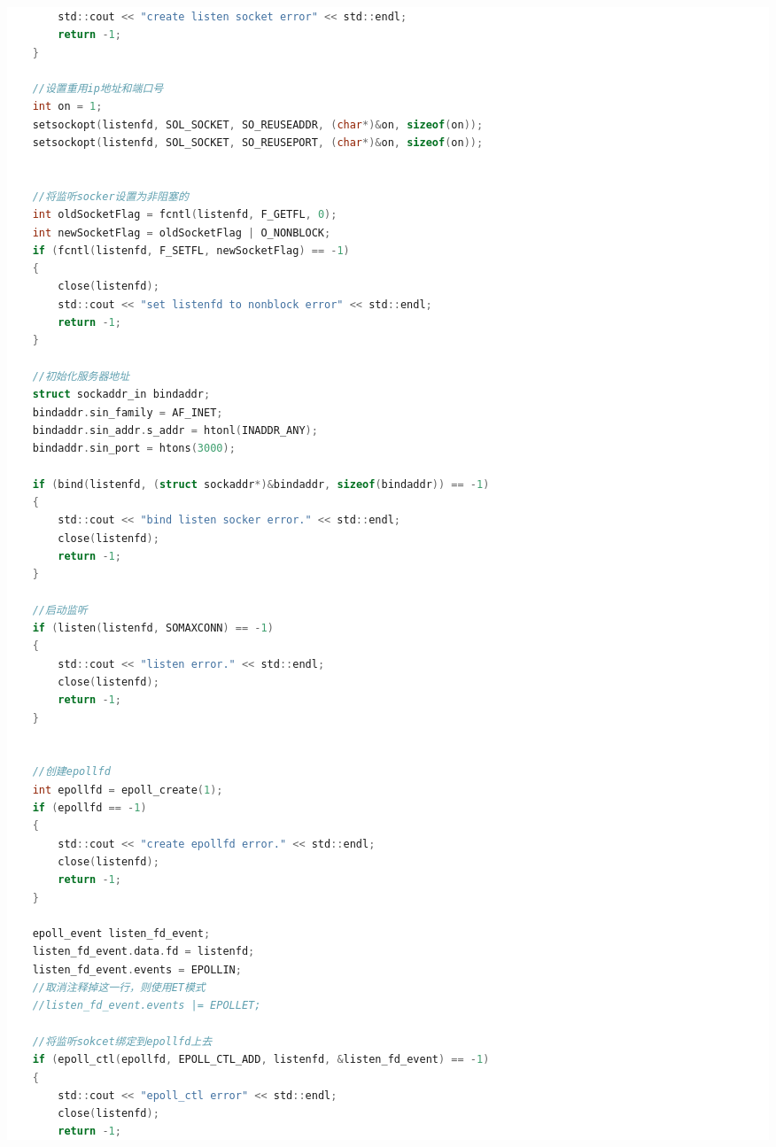 ```c
        std::cout << "create listen socket error" << std::endl;
        return -1;
    }

    //设置重用ip地址和端口号
    int on = 1;
    setsockopt(listenfd, SOL_SOCKET, SO_REUSEADDR, (char*)&on, sizeof(on));
    setsockopt(listenfd, SOL_SOCKET, SO_REUSEPORT, (char*)&on, sizeof(on));


    //将监听socker设置为非阻塞的
    int oldSocketFlag = fcntl(listenfd, F_GETFL, 0);
    int newSocketFlag = oldSocketFlag | O_NONBLOCK;
    if (fcntl(listenfd, F_SETFL, newSocketFlag) == -1)
    {
        close(listenfd);
        std::cout << "set listenfd to nonblock error" << std::endl;
        return -1;
    }

    //初始化服务器地址
    struct sockaddr_in bindaddr;
    bindaddr.sin_family = AF_INET;
    bindaddr.sin_addr.s_addr = htonl(INADDR_ANY);
    bindaddr.sin_port = htons(3000);

    if (bind(listenfd, (struct sockaddr*)&bindaddr, sizeof(bindaddr)) == -1)
    {
        std::cout << "bind listen socker error." << std::endl;
        close(listenfd);
        return -1;
    }

    //启动监听
    if (listen(listenfd, SOMAXCONN) == -1)
    {
        std::cout << "listen error." << std::endl;
        close(listenfd);
        return -1;
    }


    //创建epollfd
    int epollfd = epoll_create(1);
    if (epollfd == -1)
    {
        std::cout << "create epollfd error." << std::endl;
        close(listenfd);
        return -1;
    }

    epoll_event listen_fd_event;
    listen_fd_event.data.fd = listenfd;
    listen_fd_event.events = EPOLLIN;
    //取消注释掉这一行，则使用ET模式
    //listen_fd_event.events |= EPOLLET;

    //将监听sokcet绑定到epollfd上去
    if (epoll_ctl(epollfd, EPOLL_CTL_ADD, listenfd, &listen_fd_event) == -1)
    {
        std::cout << "epoll_ctl error" << std::endl;
        close(listenfd);
        return -1;
```